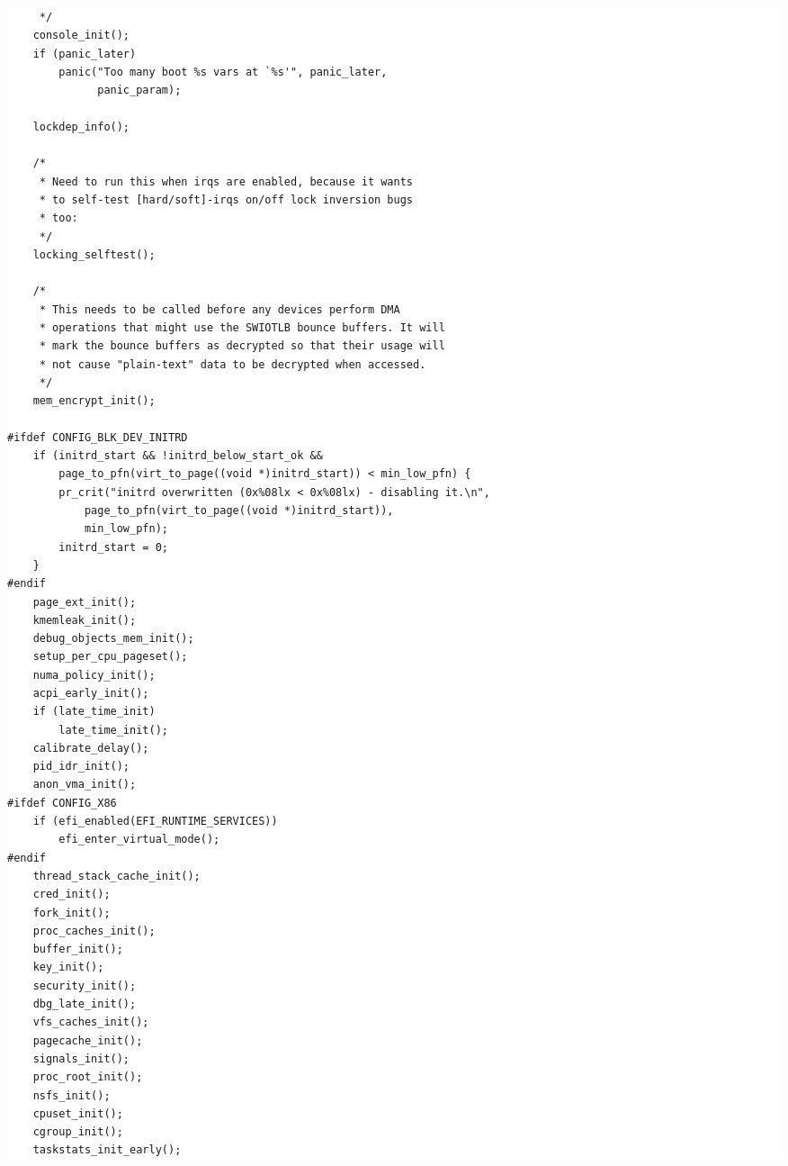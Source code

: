```
	 */
	console_init();
	if (panic_later)
		panic("Too many boot %s vars at `%s'", panic_later,
		      panic_param);

	lockdep_info();

	/*
	 * Need to run this when irqs are enabled, because it wants
	 * to self-test [hard/soft]-irqs on/off lock inversion bugs
	 * too:
	 */
	locking_selftest();

	/*
	 * This needs to be called before any devices perform DMA
	 * operations that might use the SWIOTLB bounce buffers. It will
	 * mark the bounce buffers as decrypted so that their usage will
	 * not cause "plain-text" data to be decrypted when accessed.
	 */
	mem_encrypt_init();

#ifdef CONFIG_BLK_DEV_INITRD
	if (initrd_start && !initrd_below_start_ok &&
	    page_to_pfn(virt_to_page((void *)initrd_start)) < min_low_pfn) {
		pr_crit("initrd overwritten (0x%08lx < 0x%08lx) - disabling it.\n",
		    page_to_pfn(virt_to_page((void *)initrd_start)),
		    min_low_pfn);
		initrd_start = 0;
	}
#endif
	page_ext_init();
	kmemleak_init();
	debug_objects_mem_init();
	setup_per_cpu_pageset();
	numa_policy_init();
	acpi_early_init();
	if (late_time_init)
		late_time_init();
	calibrate_delay();
	pid_idr_init();
	anon_vma_init();
#ifdef CONFIG_X86
	if (efi_enabled(EFI_RUNTIME_SERVICES))
		efi_enter_virtual_mode();
#endif
	thread_stack_cache_init();
	cred_init();
	fork_init();
	proc_caches_init();
	buffer_init();
	key_init();
	security_init();
	dbg_late_init();
	vfs_caches_init();
	pagecache_init();
	signals_init();
	proc_root_init();
	nsfs_init();
	cpuset_init();
	cgroup_init();
	taskstats_init_early();
```